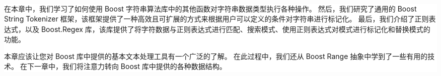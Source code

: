 在本章中，我们学习了如何使用 Boost 字符串算法库中的其他函数对字符串数据类型执行各种操作。 然后，我们研究了通用的 Boost String Tokenizer 框架，该框架提供了一种高效且可扩展的方式来根据用户可以定义的条件对字符串进行标记化。 最后，我们介绍了正则表达式，以及 Boost.Regex 库，该库提供了将字符数据与正则表达式进行匹配、搜索模式、使用正则表达式对模式进行标记化和替换模式的功能。

本章应该让您对 Boost 库中提供的基本文本处理工具有一个广泛的了解。 在此过程中，我们还从 Boost Range 抽象中学到了一些有用的技术。 在下一章中，我们将注意力转向 Boost 库中提供的各种数据结构。